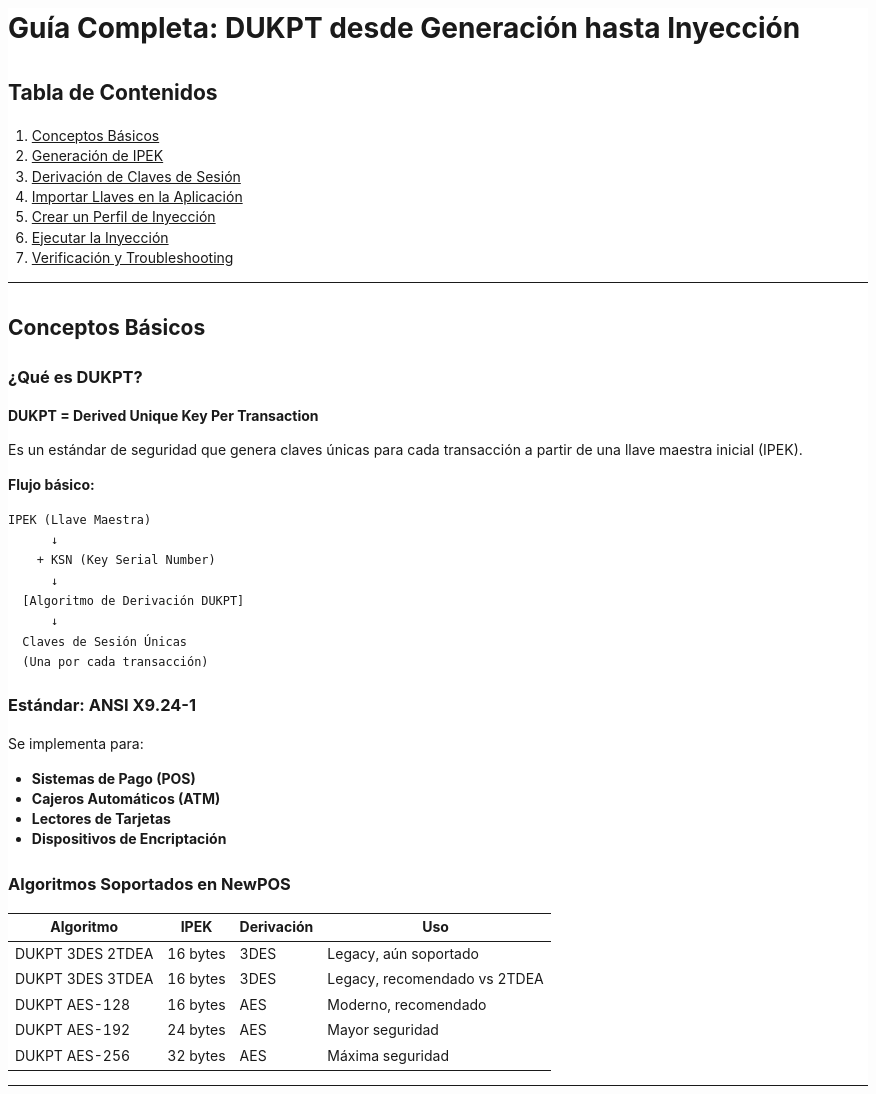 # Guía Completa: DUKPT desde Generación hasta Inyección

## Tabla de Contenidos
1. [Conceptos Básicos](#conceptos-básicos)
2. [Generación de IPEK](#generación-de-ipek)
3. [Derivación de Claves de Sesión](#derivación-de-claves-de-sesión)
4. [Importar Llaves en la Aplicación](#importar-llaves-en-la-aplicación)
5. [Crear un Perfil de Inyección](#crear-un-perfil-de-inyección)
6. [Ejecutar la Inyección](#ejecutar-la-inyección)
7. [Verificación y Troubleshooting](#verificación-y-troubleshooting)

---

## Conceptos Básicos

### ¿Qué es DUKPT?

**DUKPT = Derived Unique Key Per Transaction**

Es un estándar de seguridad que genera claves únicas para cada transacción a partir de una llave maestra inicial (IPEK).

**Flujo básico:**
```
IPEK (Llave Maestra)
      ↓
    + KSN (Key Serial Number)
      ↓
  [Algoritmo de Derivación DUKPT]
      ↓
  Claves de Sesión Únicas
  (Una por cada transacción)
```

### Estándar: ANSI X9.24-1

Se implementa para:
- **Sistemas de Pago (POS)**
- **Cajeros Automáticos (ATM)**
- **Lectores de Tarjetas**
- **Dispositivos de Encriptación**

### Algoritmos Soportados en NewPOS

| Algoritmo | IPEK | Derivación | Uso |
|-----------|------|-----------|-----|
| DUKPT 3DES 2TDEA | 16 bytes | 3DES | Legacy, aún soportado |
| DUKPT 3DES 3TDEA | 16 bytes | 3DES | Legacy, recomendado vs 2TDEA |
| DUKPT AES-128 | 16 bytes | AES | Moderno, recomendado |
| DUKPT AES-192 | 24 bytes | AES | Mayor seguridad |
| DUKPT AES-256 | 32 bytes | AES | Máxima seguridad |

---